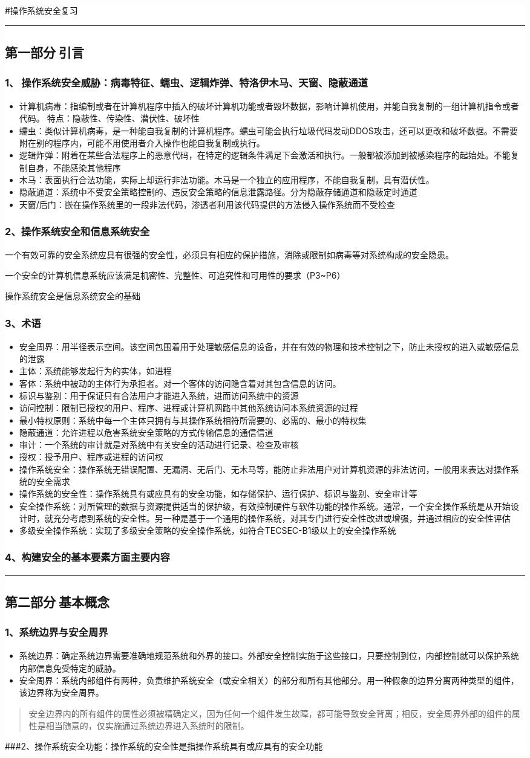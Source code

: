 #操作系统安全复习



--------------
## 第一部分 引言

### 1、	操作系统安全威胁：病毒特征、蠕虫、逻辑炸弹、特洛伊木马、天窗、隐蔽通道
- 计算机病毒：指编制或者在计算机程序中插入的破坏计算机功能或者毁坏数据，影响计算机使用，并能自我复制的一组计算机指令或者代码。 特点：隐蔽性、传染性、潜伏性、破坏性
- 蠕虫：类似计算机病毒，是一种能自我复制的计算机程序。蠕虫可能会执行垃圾代码发动DDOS攻击，还可以更改和破坏数据。不需要附在别的程序内，可能不用使用者介入操作也能自我复制或执行。
- 逻辑炸弹：附着在某些合法程序上的恶意代码，在特定的逻辑条件满足下会激活和执行。一般都被添加到被感染程序的起始处。不能复制自身，不能感染其他程序
- 木马：表面执行合法功能，实际上却运行非法功能。木马是一个独立的应用程序，不能自我复制，具有潜伏性。
- 隐蔽通道：系统中不受安全策略控制的、违反安全策略的信息泄露路径。分为隐蔽存储通道和隐蔽定时通道
- 天窗/后门：嵌在操作系统里的一段非法代码，渗透者利用该代码提供的方法侵入操作系统而不受检查

### 2、操作系统安全和信息系统安全
一个有效可靠的安全系统应具有很强的安全性，必须具有相应的保护措施，消除或限制如病毒等对系统构成的安全隐患。

一个安全的计算机信息系统应该满足机密性、完整性、可追究性和可用性的要求（P3~P6）

操作系统安全是信息系统安全的基础

### 3、术语
- 安全周界：用半径表示空间。该空间包围着用于处理敏感信息的设备，并在有效的物理和技术控制之下，防止未授权的进入或敏感信息的泄露
- 主体：系统能够发起行为的实体，如进程
- 客体：系统中被动的主体行为承担者。对一个客体的访问隐含着对其包含信息的访问。
- 标识与鉴别：用于保证只有合法用户才能进入系统，进而访问系统中的资源
- 访问控制：限制已授权的用户、程序、进程或计算机网路中其他系统访问本系统资源的过程
- 最小特权原则：系统中每一个主体只拥有与其操作系统相符所需要的、必需的、最小的特权集
- 隐蔽通道：允许进程以危害系统安全策略的方式传输信息的通信信道
- 审计：一个系统的审计就是对系统中有关安全的活动进行记录、检查及审核
- 授权：授予用户、程序或进程的访问权
- 操作系统安全：操作系统无错误配置、无漏洞、无后门、无木马等，能防止非法用户对计算机资源的非法访问，一般用来表达对操作系统的安全需求
- 操作系统的安全性：操作系统具有或应具有的安全功能，如存储保护、运行保护、标识与鉴别、安全审计等
- 安全操作系统：对所管理的数据与资源提供适当的保护级，有效控制硬件与软件功能的操作系统。通常，一个安全操作系统是从开始设计时，就充分考虑到系统的安全性。另一种是基于一个通用的操作系统，对其专门进行安全性改进或增强，并通过相应的安全性评估
- 多级安全操作系统：实现了多级安全策略的安全操作系统，如符合TECSEC-B1级以上的安全操作系统



### 4、构建安全的基本要素方面主要内容

-----------------------------------
## 第二部分 基本概念
### 1、系统边界与安全周界
- 系统边界：确定系统边界需要准确地规范系统和外界的接口。外部安全控制实施于这些接口，只要控制到位，内部控制就可以保护系统内部信息免受特定的威胁。
- 安全周界：系统内部组件有两种，负责维护系统安全（或安全相关）的部分和所有其他部分。用一种假象的边界分离两种类型的组件，该边界称为安全周界。
>安全边界内的所有组件的属性必须被精确定义，因为任何一个组件发生故障，都可能导致安全背离；相反，安全周界外部的组件的属性是相当随意的，仅实施通过系统边界进入系统时的限制。


###2、操作系统安全功能：操作系统的安全性是指操作系统具有或应具有的安全功能

